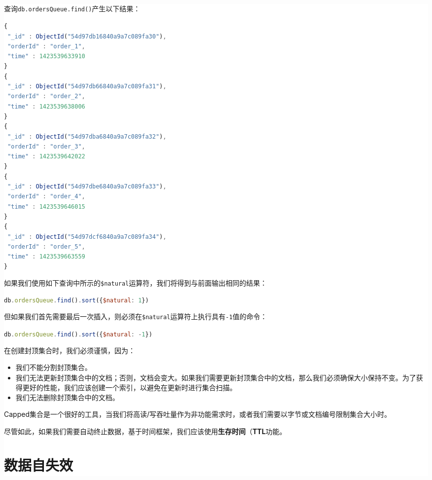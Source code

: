 查询`db.ordersQueue.find()`产生以下结果：

```js
{ 
 "_id" : ObjectId("54d97db16840a9a7c089fa30"), 
 "orderId" : "order_1", 
 "time" : 1423539633910 
}
{ 
 "_id" : ObjectId("54d97db66840a9a7c089fa31"), 
 "orderId" : "order_2", 
 "time" : 1423539638006 
}
{ 
 "_id" : ObjectId("54d97dba6840a9a7c089fa32"), 
 "orderId" : "order_3", 
 "time" : 1423539642022 
}
{ 
 "_id" : ObjectId("54d97dbe6840a9a7c089fa33"), 
 "orderId" : "order_4", 
 "time" : 1423539646015 
}
{ 
 "_id" : ObjectId("54d97dcf6840a9a7c089fa34"), 
 "orderId" : "order_5", 
 "time" : 1423539663559 
}

```

如果我们使用如下查询中所示的`$natural`运算符，我们将得到与前面输出相同的结果：

```js
db.ordersQueue.find().sort({$natural: 1})

```

但如果我们首先需要最后一次插入，则必须在`$natural`运算符上执行具有`-1`值的命令：

```js
db.ordersQueue.find().sort({$natural: -1})

```

在创建封顶集合时，我们必须谨慎，因为：

*   我们不能分割封顶集合。
*   我们无法更新封顶集合中的文档；否则，文档会变大。如果我们需要更新封顶集合中的文档，那么我们必须确保大小保持不变。为了获得更好的性能，我们应该创建一个索引，以避免在更新时进行集合扫描。
*   我们无法删除封顶集合中的文档。

Capped集合是一个很好的工具，当我们将高读/写吞吐量作为非功能需求时，或者我们需要以字节或文档编号限制集合大小时。

尽管如此，如果我们需要自动终止数据，基于时间框架，我们应该使用**生存时间**（**TTL**功能。

# 数据自失效
